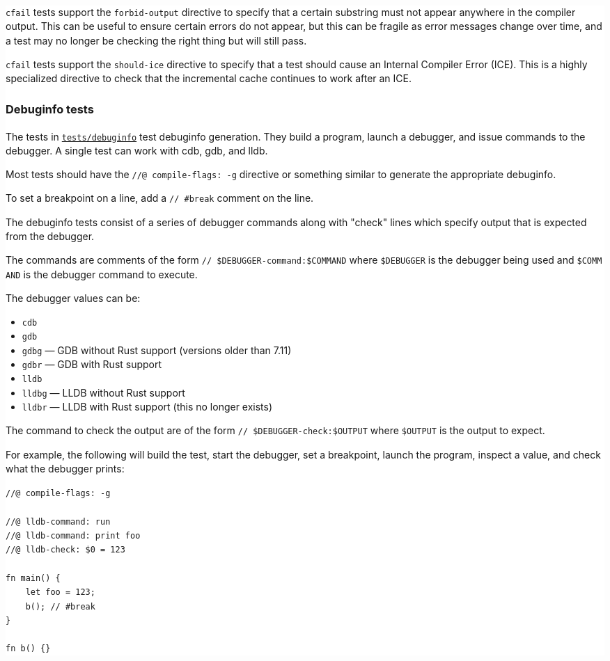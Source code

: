 `cfail` tests support the `forbid-output` directive to specify that a certain
substring must not appear anywhere in the compiler output. This can be useful to
ensure certain errors do not appear, but this can be fragile as error messages
change over time, and a test may no longer be checking the right thing but will
still pass.

`cfail` tests support the `should-ice` directive to specify that a test should
cause an Internal Compiler Error (ICE). This is a highly specialized directive
to check that the incremental cache continues to work after an ICE.

[`tests/incremental`]: https://github.com/rust-lang/rust/tree/master/tests/incremental


### Debuginfo tests

The tests in [`tests/debuginfo`] test debuginfo generation. They build a
program, launch a debugger, and issue commands to the debugger. A single test
can work with cdb, gdb, and lldb.

Most tests should have the `//@ compile-flags: -g` directive or something
similar to generate the appropriate debuginfo.

To set a breakpoint on a line, add a `// #break` comment on the line.

The debuginfo tests consist of a series of debugger commands along with
"check" lines which specify output that is expected from the debugger.

The commands are comments of the form `// $DEBUGGER-command:$COMMAND` where
`$DEBUGGER` is the debugger being used and `$COMMAND` is the debugger command
to execute.

The debugger values can be:

- `cdb`
- `gdb`
- `gdbg` — GDB without Rust support (versions older than 7.11)
- `gdbr` — GDB with Rust support
- `lldb`
- `lldbg` — LLDB without Rust support
- `lldbr` — LLDB with Rust support (this no longer exists)

The command to check the output are of the form `// $DEBUGGER-check:$OUTPUT`
where `$OUTPUT` is the output to expect.

For example, the following will build the test, start the debugger, set a
breakpoint, launch the program, inspect a value, and check what the debugger
prints:

```rust,ignore
//@ compile-flags: -g

//@ lldb-command: run
//@ lldb-command: print foo
//@ lldb-check: $0 = 123

fn main() {
    let foo = 123;
    b(); // #break
}

fn b() {}
```


[zulip]: https://rust-lang.zulipchat.com/#narrow/stream/182449-t-compiler.2Fhelp/topic/.E2.9C.94.20Is.20there.20any.20performance.20issue.20for.20MacOS.3F
[`tests`]: https://github.com/rust-lang/rust/blob/master/tests
[`src/tools/compiletest/src/common.rs`]: https://github.com/rust-lang/rust/tree/master/src/tools/compiletest/src/common.rs
[`tests/pretty`]: https://github.com/rust-lang/rust/tree/master/tests/pretty
[`tests/debuginfo`]: https://github.com/rust-lang/rust/tree/master/tests/debuginfo
[`tests/codegen`]: https://github.com/rust-lang/rust/tree/master/tests/codegen
[FileCheck]: https://llvm.org/docs/CommandGuide/FileCheck.html
[`tests/assembly`]: https://github.com/rust-lang/rust/tree/master/tests/assembly
[`tests/codegen-units`]: https://github.com/rust-lang/rust/tree/master/tests/codegen-units
[`tests/mir-opt`]: https://github.com/rust-lang/rust/tree/master/tests/mir-opt
[`tools.mk`]: https://github.com/rust-lang/rust/blob/master/tests/run-make/tools.mk
[`tests/run-make`]: https://github.com/rust-lang/rust/tree/master/tests/run-make
[`run_make_support`]: https://github.com/rust-lang/rust/tree/master/src/tools/run-make-support
[`tests/coverage`]: https://github.com/rust-lang/rust/tree/master/tests/coverage
[`src/tools/coverage-dump`]: https://github.com/rust-lang/rust/tree/master/src/tools/coverage-dump
[`tests/coverage-run-rustdoc`]: https://github.com/rust-lang/rust/tree/master/tests/coverage-run-rustdoc
[`tests/crashes`]: https://github.com/rust-lang/rust/tree/master/tests/crashes